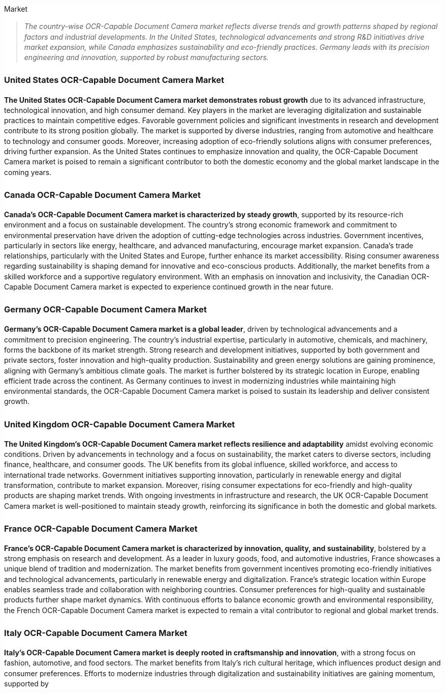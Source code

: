 Market<br /></span></h1><blockquote><p><em><span class="">The country-wise OCR-Capable Document Camera market reflects diverse trends and growth patterns shaped by regional factors and industrial developments. In the United States, technological advancements and strong R&amp;D initiatives drive market expansion, while Canada emphasizes sustainability and eco-friendly practices. Germany leads with its precision engineering and innovation, supported by robust manufacturing sectors.</span></em></p></blockquote><h3><strong>United States OCR-Capable Document Camera Market</strong></h3><p><strong>The United States OCR-Capable Document Camera market demonstrates robust growth</strong> due to its advanced infrastructure, technological innovation, and high consumer demand. Key players in the market are leveraging digitalization and sustainable practices to maintain competitive edges. Favorable government policies and significant investments in research and development contribute to its strong position globally. The market is supported by diverse industries, ranging from automotive and healthcare to technology and consumer goods. Moreover, increasing adoption of eco-friendly solutions aligns with consumer preferences, driving further expansion. As the United States continues to emphasize innovation and quality, the OCR-Capable Document Camera market is poised to remain a significant contributor to both the domestic economy and the global market landscape in the coming years.</p><h3><strong>Canada OCR-Capable Document Camera Market</strong></h3><p><strong>Canada&rsquo;s OCR-Capable Document Camera market is characterized by steady growth</strong>, supported by its resource-rich environment and a focus on sustainable development. The country&rsquo;s strong economic framework and commitment to environmental preservation have driven the adoption of cutting-edge technologies across industries. Government incentives, particularly in sectors like energy, healthcare, and advanced manufacturing, encourage market expansion. Canada&rsquo;s trade relationships, particularly with the United States and Europe, further enhance its market accessibility. Rising consumer awareness regarding sustainability is shaping demand for innovative and eco-conscious products. Additionally, the market benefits from a skilled workforce and a supportive regulatory environment. With an emphasis on innovation and inclusivity, the Canadian OCR-Capable Document Camera market is expected to experience continued growth in the near future.</p><h3><strong>Germany OCR-Capable Document Camera Market</strong></h3><p><strong>Germany&rsquo;s OCR-Capable Document Camera market is a global leader</strong>, driven by technological advancements and a commitment to precision engineering. The country&rsquo;s industrial expertise, particularly in automotive, chemicals, and machinery, forms the backbone of its market strength. Strong research and development initiatives, supported by both government and private sectors, foster innovation and high-quality production. Sustainability and green energy solutions are gaining prominence, aligning with Germany&rsquo;s ambitious climate goals. The market is further bolstered by its strategic location in Europe, enabling efficient trade across the continent. As Germany continues to invest in modernizing industries while maintaining high environmental standards, the OCR-Capable Document Camera market is poised to sustain its leadership and deliver consistent growth.</p><h3><strong>United Kingdom OCR-Capable Document Camera Market</strong></h3><p><strong>The United Kingdom&rsquo;s OCR-Capable Document Camera market reflects resilience and adaptability</strong> amidst evolving economic conditions. Driven by advancements in technology and a focus on sustainability, the market caters to diverse sectors, including finance, healthcare, and consumer goods. The UK benefits from its global influence, skilled workforce, and access to international trade networks. Government initiatives supporting innovation, particularly in renewable energy and digital transformation, contribute to market expansion. Moreover, rising consumer expectations for eco-friendly and high-quality products are shaping market trends. With ongoing investments in infrastructure and research, the UK OCR-Capable Document Camera market is well-positioned to maintain steady growth, reinforcing its significance in both the domestic and global markets.</p><h3><strong>France OCR-Capable Document Camera Market</strong></h3><p><strong>France&rsquo;s OCR-Capable Document Camera market is characterized by innovation, quality, and sustainability</strong>, bolstered by a strong emphasis on research and development. As a leader in luxury goods, food, and automotive industries, France showcases a unique blend of tradition and modernization. The market benefits from government incentives promoting eco-friendly initiatives and technological advancements, particularly in renewable energy and digitalization. France&rsquo;s strategic location within Europe enables seamless trade and collaboration with neighboring countries. Consumer preferences for high-quality and sustainable products further shape market dynamics. With continuous efforts to balance economic growth and environmental responsibility, the French OCR-Capable Document Camera market is expected to remain a vital contributor to regional and global market trends.</p><h3><strong>Italy OCR-Capable Document Camera Market</strong></h3><p><strong>Italy&rsquo;s OCR-Capable Document Camera market is deeply rooted in craftsmanship and innovation</strong>, with a strong focus on fashion, automotive, and food sectors. The market benefits from Italy&rsquo;s rich cultural heritage, which influences product design and consumer preferences. Efforts to modernize industries through digitalization and sustainability initiatives are gaining momentum, supported by